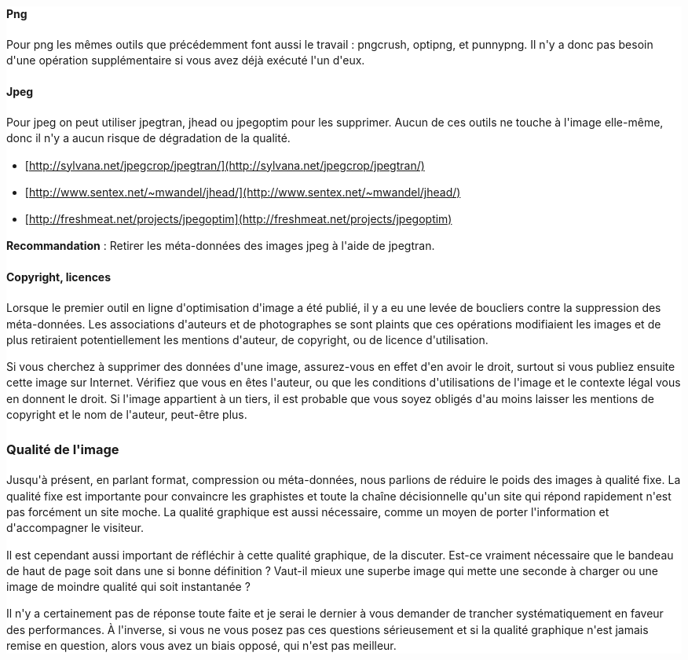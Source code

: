 #### Png

Pour png les mêmes outils que précédemment font aussi le travail : 
pngcrush, optipng, et punnypng. Il n'y a donc pas besoin d'une 
opération supplémentaire si vous avez déjà exécuté l'un d'eux. 

#### Jpeg

Pour jpeg on peut utiliser jpegtran, jhead ou jpegoptim pour 
les supprimer. Aucun de ces outils ne touche à l'image elle-même, 
donc il n'y a aucun risque de dégradation de la qualité. 

* [http://sylvana.net/jpegcrop/jpegtran/](http://sylvana.net/jpegcrop/jpegtran/) 

* [http://www.sentex.net/~mwandel/jhead/](http://www.sentex.net/~mwandel/jhead/) 

* [http://freshmeat.net/projects/jpegoptim](http://freshmeat.net/projects/jpegoptim) 

**Recommandation** : Retirer les méta-données des images jpeg 
à l'aide de jpegtran. 

#### Copyright, licences

Lorsque le premier outil en ligne d'optimisation d'image a été 
publié, il y a eu une levée de boucliers contre la suppression 
des méta-données. Les associations d'auteurs et de photographes 
se sont plaints que ces opérations modifiaient les images et 
de plus retiraient potentiellement les mentions d'auteur, 
de copyright, ou de licence d'utilisation. 

Si vous cherchez à supprimer des données d'une image, assurez-vous 
en effet d'en avoir le droit, surtout si vous publiez ensuite 
cette image sur Internet. Vérifiez que vous en êtes l'auteur, 
ou que les conditions d'utilisations de l'image et le contexte 
légal vous en donnent le droit. Si l'image appartient à un tiers, 
il est probable que vous soyez obligés d'au moins laisser les 
mentions de copyright et le nom de l'auteur, peut-être plus. 

### Qualité de l'image

Jusqu'à présent, en parlant format, compression ou méta-données, 
nous parlions de réduire le poids des images à qualité fixe. La 
qualité fixe est importante pour convaincre les graphistes 
et toute la chaîne décisionnelle qu'un site qui répond rapidement 
n'est pas forcément un site moche. La qualité graphique est aussi 
nécessaire, comme un moyen de porter l'information et d'accompagner 
le visiteur. 

Il est cependant aussi important de réfléchir à cette qualité 
graphique, de la discuter. Est-ce vraiment nécessaire que le 
bandeau de haut de page soit dans une si bonne définition ? Vaut-il 
mieux une superbe image qui mette une seconde à charger ou une 
image de moindre qualité qui soit instantanée ? 

Il n'y a certainement pas de réponse toute faite et je serai le 
dernier à vous demander de trancher systématiquement en faveur 
des performances. À l'inverse, si vous ne vous posez pas ces questions 
sérieusement et si la qualité graphique n'est jamais remise 
en question, alors vous avez un biais opposé, qui n'est pas meilleur. 
